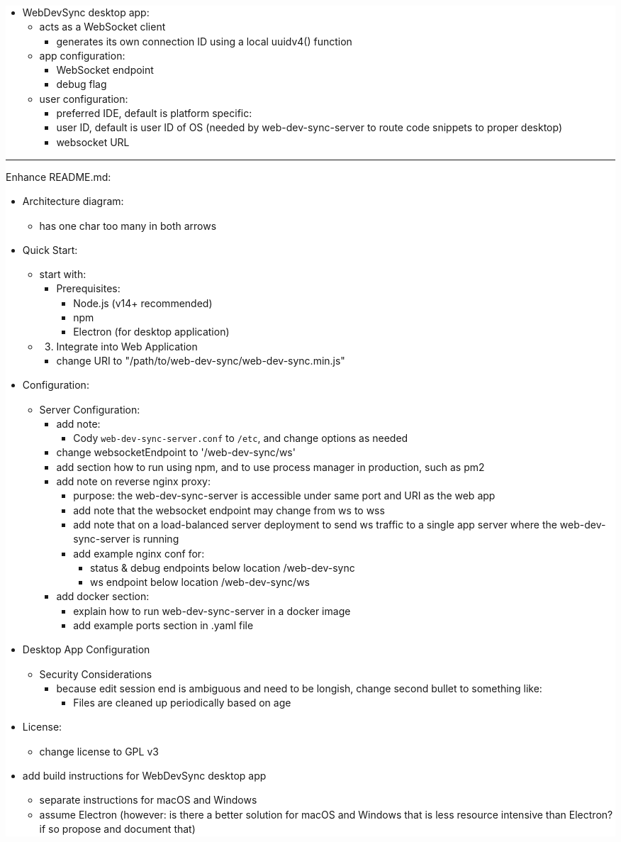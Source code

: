 - WebDevSync desktop app:
  - acts as a WebSocket client
    - generates its own connection ID using a local uuidv4() function
  - app configuration:
    - WebSocket endpoint
    - debug flag
  - user configuration:
    - preferred IDE, default is platform specific: 
    - user ID, default is user ID of OS (needed by web-dev-sync-server to route code snippets to proper desktop)
    - websocket URL

------------------------------

Enhance README.md:
- Architecture diagram:
  - has one char too many in both arrows
- Quick Start:
  - start with:
    - Prerequisites:
      - Node.js (v14+ recommended)
      - npm
      - Electron (for desktop application)
  - 3. Integrate into Web Application
    - change URI to "/path/to/web-dev-sync/web-dev-sync.min.js"
- Configuration:
  - Server Configuration:
    - add note:
      - Cody `web-dev-sync-server.conf` to `/etc`, and change options as needed
    - change websocketEndpoint to '/web-dev-sync/ws'
    - add section how to run using npm, and to use process manager in production, such as pm2
    - add note on reverse nginx proxy:
      - purpose: the web-dev-sync-server is accessible under same port and URI as the web app
      - add note that the websocket endpoint may change from ws to wss
      - add note that on a load-balanced server deployment to send ws traffic to a single app server where the web-dev-sync-server is running
      - add example nginx conf for:
        - status & debug endpoints below location /web-dev-sync
        - ws endpoint below location /web-dev-sync/ws
    - add docker section:
      - explain how to run web-dev-sync-server in a docker image
      - add example ports section in .yaml file

- Desktop App Configuration
  - Security Considerations
    - because edit session end is ambiguous and need to be longish, change second bullet to something like:
      - Files are cleaned up periodically based on age
- License:
  - change license to GPL v3

- add build instructions for WebDevSync desktop app
  - separate instructions for macOS and Windows
  - assume Electron (however: is there a better solution for macOS and Windows that is less resource intensive than Electron? if so propose and document that)
